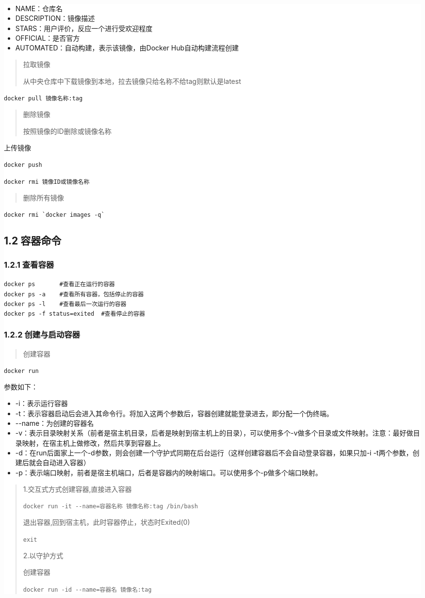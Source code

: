 - NAME：仓库名
- DESCRIPTION：镜像描述
- STARS：用户评价，反应一个进行受欢迎程度
- OFFICIAL：是否官方
- AUTOMATED：自动构建，表示该镜像，由Docker Hub自动构建流程创建

> 拉取镜像
>
> 从中央仓库中下载镜像到本地，拉去镜像只给名称不给tag则默认是latest

`docker pull 镜像名称:tag`

> 删除镜像
>
> 按照镜像的ID删除或镜像名称

上传镜像

`docker push`

`docker rmi 镜像ID或镜像名称`

> 删除所有镜像

```shell
docker rmi `docker images -q`
```



## 1.2 容器命令

### 1.2.1 查看容器

```shelll
docker ps		#查看正在运行的容器
docker ps -a	#查看所有容器，包括停止的容器
docker ps -l	#查看最后一次运行的容器
docker ps -f status=exited	#查看停止的容器
```

### 1.2.2 创建与启动容器

> 创建容器

`docker run`

参数如下：

- -i：表示运行容器
- -t：表示容器启动后会进入其命令行。将加入这两个参数后，容器创建就能登录进去，即分配一个伪终端。
- --name：为创建的容器名
- -v：表示目录映射关系（前者是宿主机目录，后者是映射到宿主机上的目录），可以使用多个-v做多个目录或文件映射。注意：最好做目录映射，在宿主机上做修改，然后共享到容器上。
- -d：在run后面家上一个-d参数，则会创建一个守护式同期在后台运行（这样创建容器后不会自动登录容器，如果只加-i -t两个参数，创建后就会自动进入容器）
- -p：表示端口映射，前者是宿主机端口，后者是容器内的映射端口。可以使用多个-p做多个端口映射。

> 1.交互式方式创建容器,直接进入容器
>
> `docker run -it --name=容器名称 镜像名称:tag /bin/bash`
>
> 退出容器,回到宿主机，此时容器停止，状态时Exited(0)
>
> `exit`
>
> 2.以守护方式
>
> 创建容器
>
> `docker run -id --name=容器名 镜像名:tag`
>